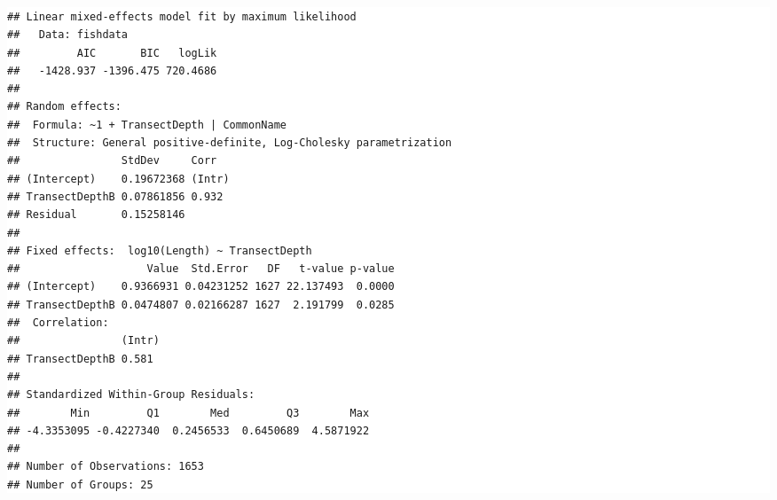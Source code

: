     ## Linear mixed-effects model fit by maximum likelihood
    ##   Data: fishdata 
    ##         AIC       BIC   logLik
    ##   -1428.937 -1396.475 720.4686
    ## 
    ## Random effects:
    ##  Formula: ~1 + TransectDepth | CommonName
    ##  Structure: General positive-definite, Log-Cholesky parametrization
    ##                StdDev     Corr  
    ## (Intercept)    0.19672368 (Intr)
    ## TransectDepthB 0.07861856 0.932 
    ## Residual       0.15258146       
    ## 
    ## Fixed effects:  log10(Length) ~ TransectDepth 
    ##                    Value  Std.Error   DF   t-value p-value
    ## (Intercept)    0.9366931 0.04231252 1627 22.137493  0.0000
    ## TransectDepthB 0.0474807 0.02166287 1627  2.191799  0.0285
    ##  Correlation: 
    ##                (Intr)
    ## TransectDepthB 0.581 
    ## 
    ## Standardized Within-Group Residuals:
    ##        Min         Q1        Med         Q3        Max 
    ## -4.3353095 -0.4227340  0.2456533  0.6450689  4.5871922 
    ## 
    ## Number of Observations: 1653
    ## Number of Groups: 25

